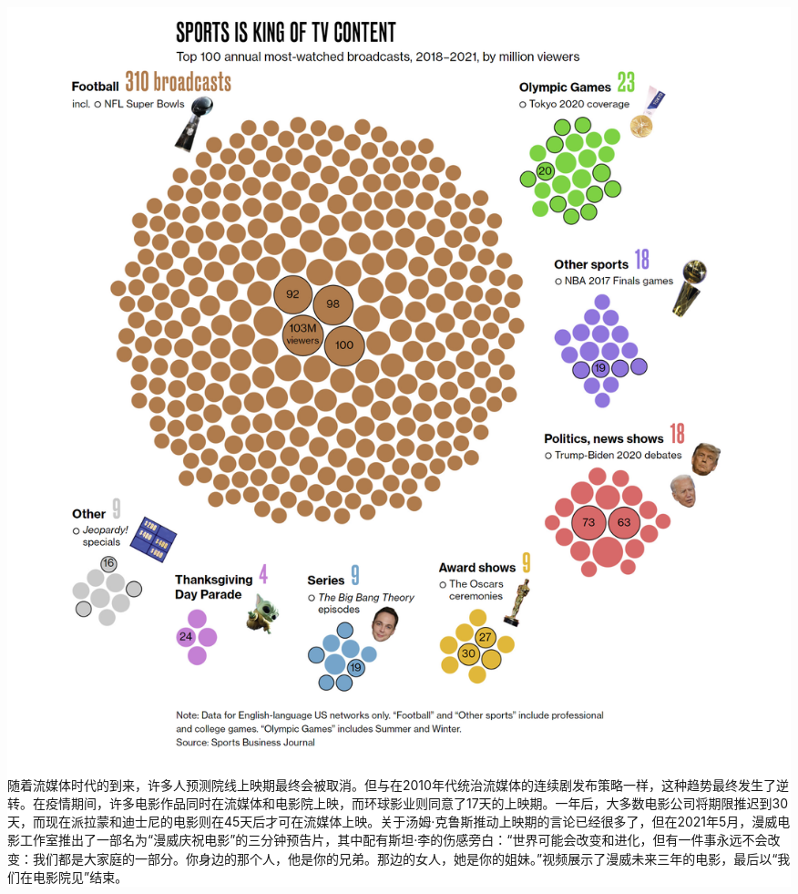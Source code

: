 <figure><img src="../.gitbook/assets/image (14).png" alt=""><figcaption></figcaption></figure>

随着流媒体时代的到来，许多人预测院线上映期最终会被取消。但与在2010年代统治流媒体的连续剧发布策略一样，这种趋势最终发生了逆转。在疫情期间，许多电影作品同时在流媒体和电影院上映，而环球影业则同意了17天的上映期。一年后，大多数电影公司将期限推迟到30天，而现在派拉蒙和迪士尼的电影则在45天后才可在流媒体上映。关于汤姆·克鲁斯推动上映期的言论已经很多了，但在2021年5月，漫威电影工作室推出了一部名为“漫威庆祝电影”的三分钟预告片，其中配有斯坦·李的伤感旁白：“世界可能会改变和进化，但有一件事永远不会改变：我们都是大家庭的一部分。你身边的那个人，他是你的兄弟。那边的女人，她是你的姐妹。”视频展示了漫威未来三年的电影，最后以“我们在电影院见”结束。
